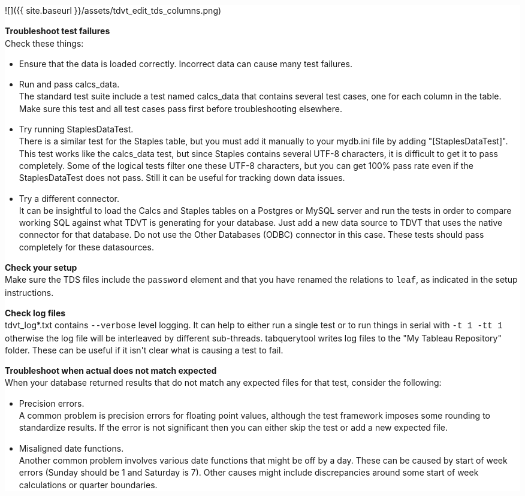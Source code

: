![]({{ site.baseurl }}/assets/tdvt_edit_tds_columns.png)

__Troubleshoot test failures__  
Check these things: 
- Ensure that the data is loaded correctly.
Incorrect data can cause many test failures.

- Run and pass calcs_data.   
The standard test suite include a test named calcs_data that contains several test cases, one for each column in the table.
Make sure this test and all test cases pass first before troubleshooting elsewhere.

- Try running StaplesDataTest.   
There is a similar test for the Staples table, but you must add it manually to your mydb.ini file by adding "[StaplesDataTest]".
This test works like the calcs_data test, but since Staples contains several UTF-8 characters, it is difficult to get it to pass completely.
Some of the logical tests filter one these UTF-8 characters, but you can get 100% pass rate even if the StaplesDataTest does not pass.
Still it can be useful for tracking down data issues.

- Try a different connector.   
It can be insightful to load the Calcs and Staples tables on a Postgres or MySQL server and run the tests in order to compare working SQL against what TDVT is generating for your database.
Just add a new data source to TDVT that uses the native connector for that database.
Do not use the Other Databases (ODBC) connector in this case.
These tests should pass completely for these datasources.

__Check your setup__  
Make sure the TDS files include the <span style="font-family: courier new">password</span> element and that you have renamed the relations to <span style="font-family: courier new">leaf</span>, as indicated in the setup instructions.

__Check log files__  
tdvt_log\*.txt contains <span style="font-family: courier new">--verbose</span> level logging.
It can help to either run a single test or to run things in serial with <span style="font-family: courier new">-t 1 -tt 1</span> otherwise the log file will be interleaved by different sub-threads.
tabquerytool writes log files to the "My Tableau Repository" folder.
These can be useful if it isn't clear what is causing a test to fail.

__Troubleshoot when actual does not match expected__  
When your database returned results that do not match any expected files for that test, consider the following:  

- Precision errors.  
A common problem is precision errors for floating point values, although the test framework imposes some rounding to standardize results.
If the error is not significant then you can either skip the test or add a new expected file.

- Misaligned date functions.  
Another common problem involves various date functions that might be off by a day.
These can be caused by start of week errors (Sunday should be 1 and Saturday is 7).
Other causes might include discrepancies around some start of week calculations or quarter boundaries.
